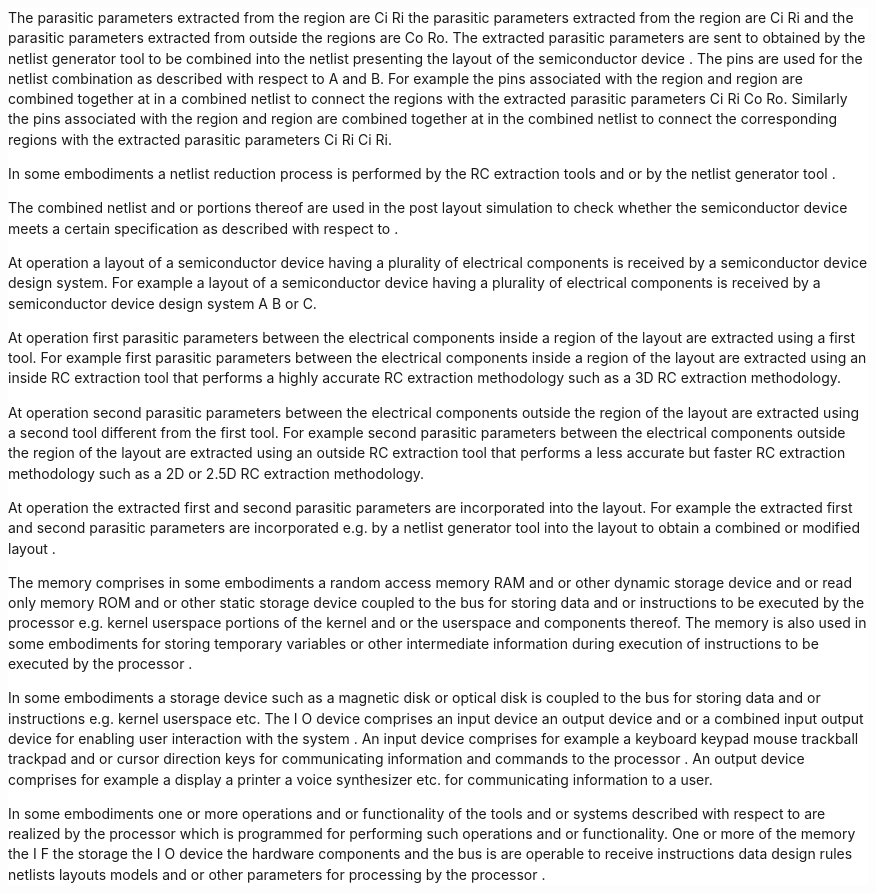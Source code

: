 The parasitic parameters extracted from the region are Ci Ri the parasitic parameters extracted from the region are Ci Ri and the parasitic parameters extracted from outside the regions are Co Ro. The extracted parasitic parameters are sent to obtained by the netlist generator tool to be combined into the netlist presenting the layout of the semiconductor device . The pins are used for the netlist combination as described with respect to A and B. For example the pins associated with the region and region are combined together at in a combined netlist to connect the regions with the extracted parasitic parameters Ci Ri Co Ro. Similarly the pins associated with the region and region are combined together at in the combined netlist to connect the corresponding regions with the extracted parasitic parameters Ci Ri Ci Ri.

In some embodiments a netlist reduction process is performed by the RC extraction tools and or by the netlist generator tool .

The combined netlist and or portions thereof are used in the post layout simulation to check whether the semiconductor device meets a certain specification as described with respect to .

At operation a layout of a semiconductor device having a plurality of electrical components is received by a semiconductor device design system. For example a layout of a semiconductor device having a plurality of electrical components is received by a semiconductor device design system A B or C.

At operation first parasitic parameters between the electrical components inside a region of the layout are extracted using a first tool. For example first parasitic parameters between the electrical components inside a region of the layout are extracted using an inside RC extraction tool that performs a highly accurate RC extraction methodology such as a 3D RC extraction methodology.

At operation second parasitic parameters between the electrical components outside the region of the layout are extracted using a second tool different from the first tool. For example second parasitic parameters between the electrical components outside the region of the layout are extracted using an outside RC extraction tool that performs a less accurate but faster RC extraction methodology such as a 2D or 2.5D RC extraction methodology.

At operation the extracted first and second parasitic parameters are incorporated into the layout. For example the extracted first and second parasitic parameters are incorporated e.g. by a netlist generator tool into the layout to obtain a combined or modified layout .

The memory comprises in some embodiments a random access memory RAM and or other dynamic storage device and or read only memory ROM and or other static storage device coupled to the bus for storing data and or instructions to be executed by the processor e.g. kernel userspace portions of the kernel and or the userspace and components thereof. The memory is also used in some embodiments for storing temporary variables or other intermediate information during execution of instructions to be executed by the processor .

In some embodiments a storage device such as a magnetic disk or optical disk is coupled to the bus for storing data and or instructions e.g. kernel userspace etc. The I O device comprises an input device an output device and or a combined input output device for enabling user interaction with the system . An input device comprises for example a keyboard keypad mouse trackball trackpad and or cursor direction keys for communicating information and commands to the processor . An output device comprises for example a display a printer a voice synthesizer etc. for communicating information to a user.

In some embodiments one or more operations and or functionality of the tools and or systems described with respect to are realized by the processor which is programmed for performing such operations and or functionality. One or more of the memory the I F the storage the I O device the hardware components and the bus is are operable to receive instructions data design rules netlists layouts models and or other parameters for processing by the processor .
